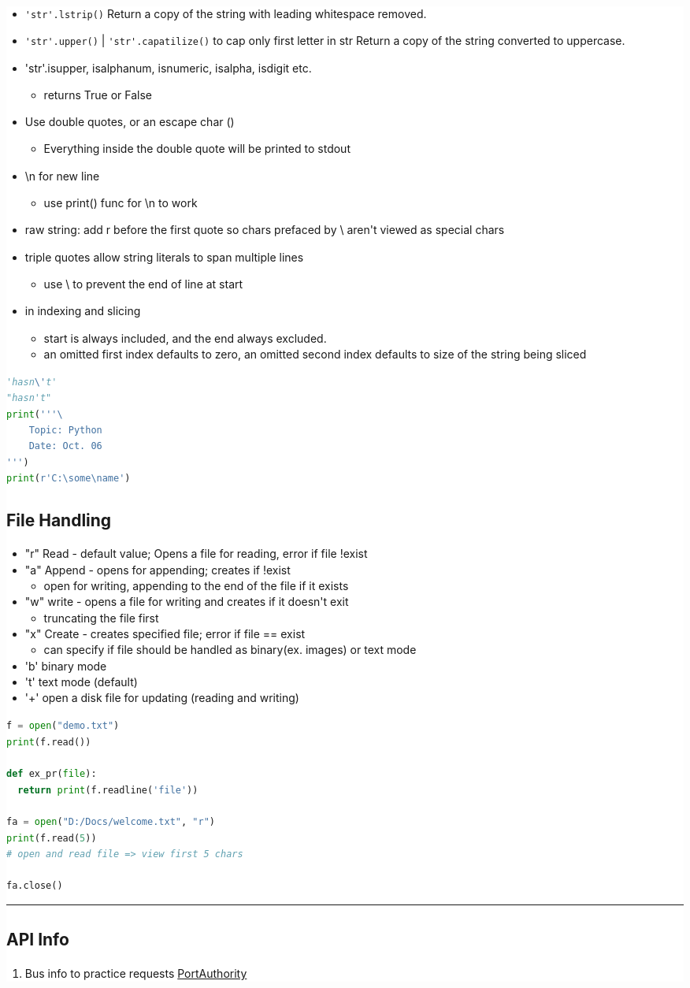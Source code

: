 - `'str'.lstrip()`
Return a copy of the string with leading whitespace removed.
- `'str'.upper()` | `'str'.capatilize()` to cap only first letter in str
Return a copy of the string converted to uppercase.
- 'str'.isupper, isalphanum, isnumeric, isalpha, isdigit etc.
  - returns True or False

- Use double quotes, or an escape char (\)
  - Everything inside the double quote will be printed to stdout
- \n for new line
  - use print() func for \n to work
- raw string: add r before the first quote so chars prefaced by \ aren't viewed as special chars
- triple quotes allow string literals to span multiple lines
  - use \ to prevent the end of line at start
- in indexing and slicing
  - start is always included, and the end always excluded.
  - an omitted first index defaults to zero, an omitted second index defaults to size of the string being sliced

```py
'hasn\'t'
"hasn't"
print('''\
    Topic: Python
    Date: Oct. 06
''')
print(r'C:\some\name')
```

## File Handling

- "r" Read - default value; Opens a file for reading, error if file !exist
- "a" Append - opens for appending; creates if !exist
  - open for writing, appending to the end of the file if it exists
- "w" write - opens a file for writing and creates if it doesn't exit
  - truncating the file first
- "x" Create - creates specified file; error if file == exist
  - can specify if file should be handled as binary(ex. images) or text mode
- 'b' binary mode
- 't' text mode (default)
- '+' open a disk file for updating (reading and writing)

```py
f = open("demo.txt")
print(f.read())

def ex_pr(file):
  return print(f.readline('file'))

fa = open("D:/Docs/welcome.txt", "r")
print(f.read(5))
# open and read file => view first 5 chars

fa.close()
```

----------

## API Info

1. Bus info to practice requests [PortAuthority][stop_times]

[stop_times]: https://stoptimes.portauthority.org/default?address=345%20Sixth%20Ave%2015222

